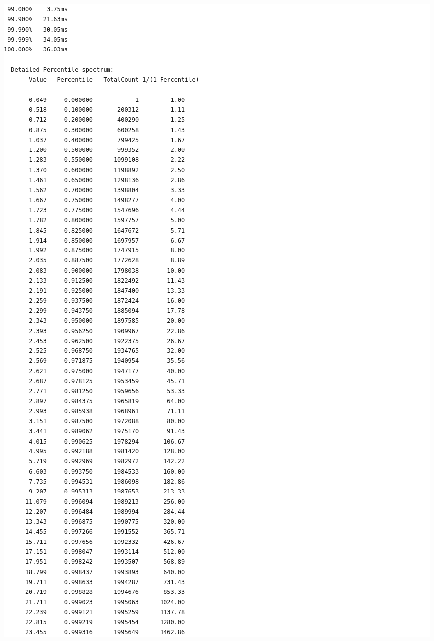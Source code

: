 ``` 
 99.000%    3.75ms
 99.900%   21.63ms
 99.990%   30.05ms
 99.999%   34.05ms
100.000%   36.03ms

  Detailed Percentile spectrum:
       Value   Percentile   TotalCount 1/(1-Percentile)

       0.049     0.000000            1         1.00
       0.518     0.100000       200312         1.11
       0.712     0.200000       400290         1.25
       0.875     0.300000       600258         1.43
       1.037     0.400000       799425         1.67
       1.200     0.500000       999352         2.00
       1.283     0.550000      1099108         2.22
       1.370     0.600000      1198892         2.50
       1.461     0.650000      1298136         2.86
       1.562     0.700000      1398804         3.33
       1.667     0.750000      1498277         4.00
       1.723     0.775000      1547696         4.44
       1.782     0.800000      1597757         5.00
       1.845     0.825000      1647672         5.71
       1.914     0.850000      1697957         6.67
       1.992     0.875000      1747915         8.00
       2.035     0.887500      1772628         8.89
       2.083     0.900000      1798038        10.00
       2.133     0.912500      1822492        11.43
       2.191     0.925000      1847400        13.33
       2.259     0.937500      1872424        16.00
       2.299     0.943750      1885094        17.78
       2.343     0.950000      1897585        20.00
       2.393     0.956250      1909967        22.86
       2.453     0.962500      1922375        26.67
       2.525     0.968750      1934765        32.00
       2.569     0.971875      1940954        35.56
       2.621     0.975000      1947177        40.00
       2.687     0.978125      1953459        45.71
       2.771     0.981250      1959656        53.33
       2.897     0.984375      1965819        64.00
       2.993     0.985938      1968961        71.11
       3.151     0.987500      1972088        80.00
       3.441     0.989062      1975170        91.43
       4.015     0.990625      1978294       106.67
       4.995     0.992188      1981420       128.00
       5.719     0.992969      1982972       142.22
       6.603     0.993750      1984533       160.00
       7.735     0.994531      1986098       182.86
       9.207     0.995313      1987653       213.33
      11.079     0.996094      1989213       256.00
      12.207     0.996484      1989994       284.44
      13.343     0.996875      1990775       320.00
      14.455     0.997266      1991552       365.71
      15.711     0.997656      1992332       426.67
      17.151     0.998047      1993114       512.00
      17.951     0.998242      1993507       568.89
      18.799     0.998437      1993893       640.00
      19.711     0.998633      1994287       731.43
      20.719     0.998828      1994676       853.33
      21.711     0.999023      1995063      1024.00
      22.239     0.999121      1995259      1137.78
      22.815     0.999219      1995454      1280.00
      23.455     0.999316      1995649      1462.86
```